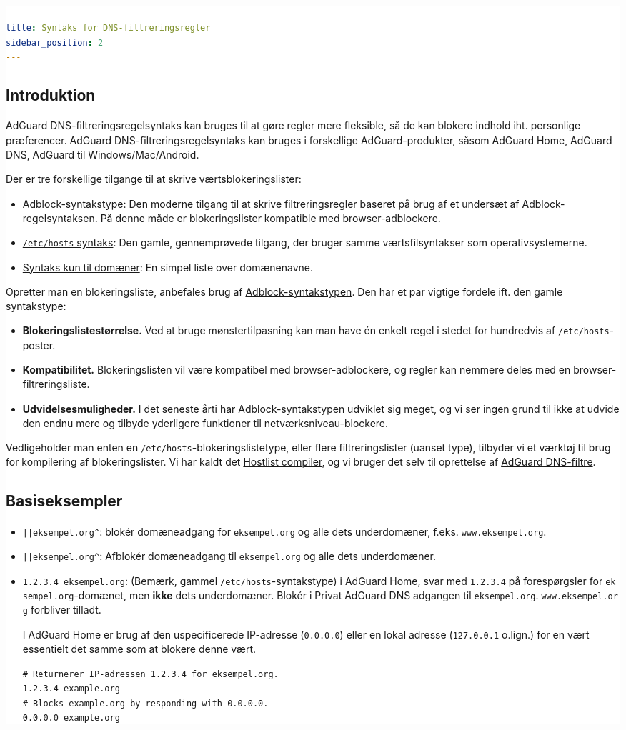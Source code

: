 ```yaml
---
title: Syntaks for DNS-filtreringsregler
sidebar_position: 2
---
```


## Introduktion

AdGuard DNS-filtreringsregelsyntaks kan bruges til at gøre regler mere fleksible, så de kan blokere indhold iht. personlige præferencer. AdGuard DNS-filtreringsregelsyntaks kan bruges i forskellige AdGuard-produkter, såsom AdGuard Home, AdGuard DNS, AdGuard til Windows/Mac/Android.

Der er tre forskellige tilgange til at skrive værtsblokeringslister:

* [Adblock-syntakstype](#adblock-style-syntax): Den moderne tilgang til at skrive filtreringsregler baseret på brug af et undersæt af Adblock-regelsyntaksen. På denne måde er blokeringslister kompatible med browser-adblockere.

* [`/etc/hosts` syntaks](#etc-hosts-syntax): Den gamle, gennemprøvede tilgang, der bruger samme værtsfilsyntakser som operativsystemerne.

* [Syntaks kun til domæner](#domains-only-syntax): En simpel liste over domænenavne.

Opretter man en blokeringsliste, anbefales brug af [Adblock-syntakstypen](#adblock-style-syntax). Den har et par vigtige fordele ift. den gamle syntakstype:

* **Blokeringslistestørrelse.** Ved at bruge mønstertilpasning kan man have én enkelt regel i stedet for hundredvis af `/etc/hosts`-poster.

* **Kompatibilitet.** Blokeringslisten vil være kompatibel med browser-adblockere, og regler kan nemmere deles med en browser-filtreringsliste.

* **Udvidelsesmuligheder.** I det seneste årti har Adblock-syntakstypen udviklet sig meget, og vi ser ingen grund til ikke at udvide den endnu mere og tilbyde yderligere funktioner til netværksniveau-blockere.

Vedligeholder man enten en `/etc/hosts`-blokeringslistetype, eller flere filtreringslister (uanset type), tilbyder vi et værktøj til brug for kompilering af blokeringslister. Vi har kaldt det [Hostlist compiler][hlc], og vi bruger det selv til oprettelse af [AdGuard DNS-filtre][sdn].

## Basiseksempler

* `||eksempel.org^`: blokér domæneadgang for `eksempel.org` og alle dets underdomæner, f.eks. `www.eksempel.org`.

* `||eksempel.org^`: Afblokér domæneadgang til `eksempel.org` og alle dets underdomæner.

* `1.2.3.4 eksempel.org`: (Bemærk, gammel `/etc/hosts`-syntakstype) i AdGuard Home, svar med `1.2.3.4` på forespørgsler for `eksempel.org`-domænet, men **ikke** dets underdomæner. Blokér i Privat AdGuard DNS adgangen til `eksempel.org`. `www.eksempel.org` forbliver tilladt.

  I AdGuard Home er brug af den uspecificerede IP-adresse (`0.0.0.0`) eller en lokal adresse (`127.0.0.1` o.lign.) for en vært essentielt det samme som at blokere denne vært.

  ```none
  # Returnerer IP-adressen 1.2.3.4 for eksempel.org.
  1.2.3.4 example.org
  # Blocks example.org by responding with 0.0.0.0.
  0.0.0.0 example.org
  ```


[hlc]: https://github.com/AdguardTeam/HostlistCompiler
[hlc]: https://github.com/AdguardTeam/HostlistCompiler
[sdn]: https://github.com/AdguardTeam/AdGuardSDNSFilter
[adb]: https://kb.adguard.com/en/general/how-to-create-your-own-ad-filters
[regexp]: https://developer.mozilla.org/en-US/docs/Web/JavaScript/Guide/Regular_Expressions
[rfc1035]: https://tools.ietf.org/html/rfc1035#section-3.5